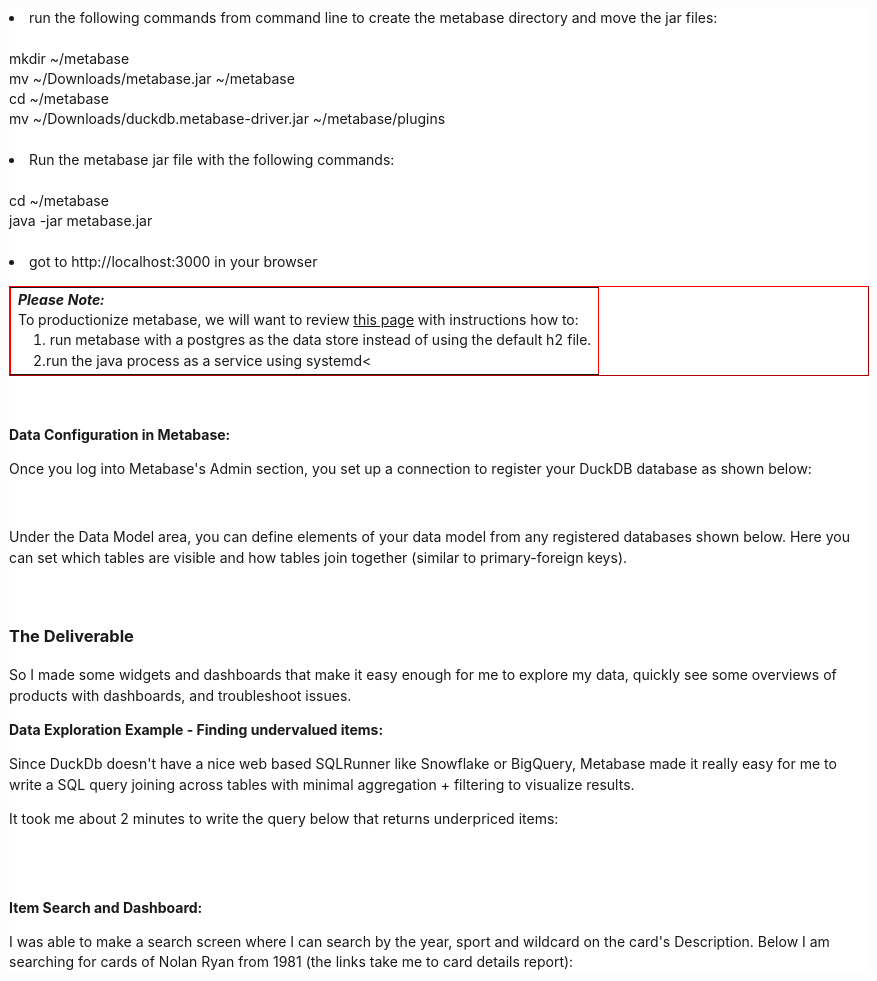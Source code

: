 <li>run the following commands from command line to create the metabase directory and move the jar files:<br /><br />mkdir ~/metabase<br />mv ~/Downloads/metabase.jar ~/metabase<br />cd ~/metabase<br />mv ~/Downloads/duckdb.metabase-driver.jar ~/metabase/plugins&nbsp;<br /><br />
</li>
<li>Run the metabase jar file with the following commands:<br /><br />cd ~/metabase<br />java -jar metabase.jar<br /><br /></li>
<li>got to http://localhost:3000 in your browser</li>
</ol>

<table style="width: 100%; border-color:red;" border="1" cellpadding="5">
<tr>
<td>
   <strong><i>Please Note:</i></strong><br>
    To productionize metabase, we will want to review&nbsp;<a href="https://www.metabase.com/docs/latest/installation-and-operation/running-the-metabase-jar-file" target="_blank">this page</a>&nbsp;with instructions how to:<br>
&nbsp; &nbsp; 1. run metabase with a postgres as the data store instead of using the default h2 file.<br>
&nbsp; &nbsp; 2.run the java process as a service using systemd<
    </td>
</tr>
</table>
<br>

<p><strong>Data Configuration in Metabase:</strong></p>


<p>Once you log into Metabase's Admin section, you set up a connection to register your DuckDB database as shown below:</p>

<p><img src="{{ site.baseurl }}/assets/images/data_stack_9.png" alt="" /></p>

<p>Under the Data Model area, you can define elements of your data model from any registered databases shown below. Here you can set which tables are visible and how tables join together (similar to primary-foreign keys).&nbsp; &nbsp;&nbsp;</p>

<p><img src="{{ site.baseurl }}/assets/images/data_stack_10.png" alt="" /></p>

<h3>The Deliverable</h3>
<p>So I made some widgets and dashboards that make it easy enough for me to explore my data, quickly see some overviews of products with dashboards, and troubleshoot issues.&nbsp;&nbsp;</p>
<p><strong>Data Exploration Example - Finding undervalued items:</strong></p>
<p>Since DuckDb doesn't have a nice web based SQLRunner like Snowflake or BigQuery, Metabase made it really easy for me to write a SQL query joining across tables with minimal aggregation + filtering to visualize results.</p>
<p>It took me about 2 minutes to write the query below that returns underpriced items:</p>


<p><img src="{{ site.baseurl }}/assets/images/data_stack_11.png" alt="" /></p>

<p><strong><br />Item Search and Dashboard:</strong></p>
<p>I was able to make a search screen where I can search by the year, sport and wildcard on the card's Description. Below I am searching for cards of Nolan Ryan from 1981 (the links take me to card details report):</p>
